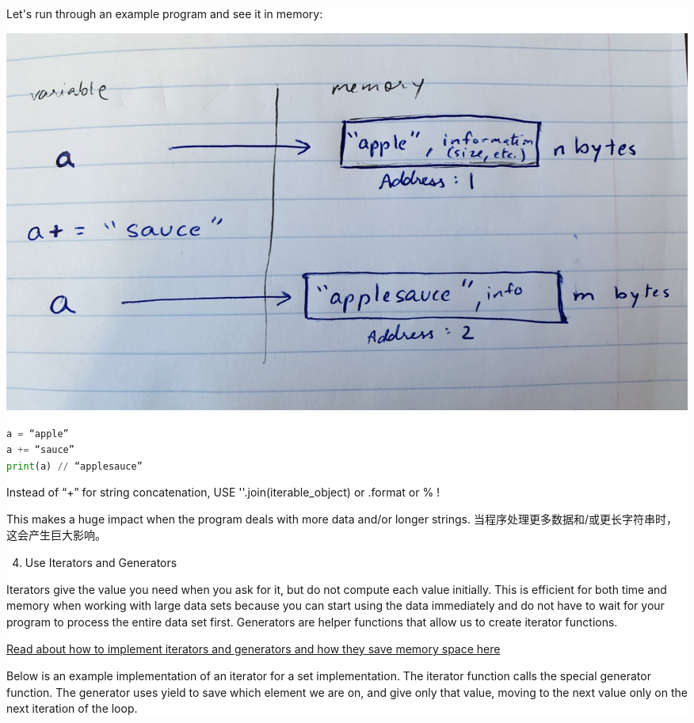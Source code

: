 Let's run through an example program and see it in memory:

![](./images/05.png)

```python
a = “apple”
a += “sauce”
print(a) // “applesauce”
```

Instead of “+” for string concatenation, USE ''.join(iterable_object) or .format or % ! 

This makes a huge impact when the program deals with more data and/or longer strings.  当程序处理更多数据和/或更长字符串时，这会产生巨大影响。

4. Use Iterators and Generators

Iterators give the value you need when you ask for it, but do not compute each value initially. This is efficient for both time and memory when working with large data sets because you can start using the data immediately and do not have to wait for your program to process the entire data set first. Generators are helper functions that allow us to create iterator functions.

[Read about how to implement iterators and generators and how they save memory space here](https://medium.freecodecamp.org/how-and-why-you-should-use-python-generators-f6fb56650888)

Below is an example implementation of an iterator for a set implementation. The iterator function calls the special generator function. The generator uses yield to save which element we are on, and give only that value, moving to the next value only on the next iteration of the loop.
